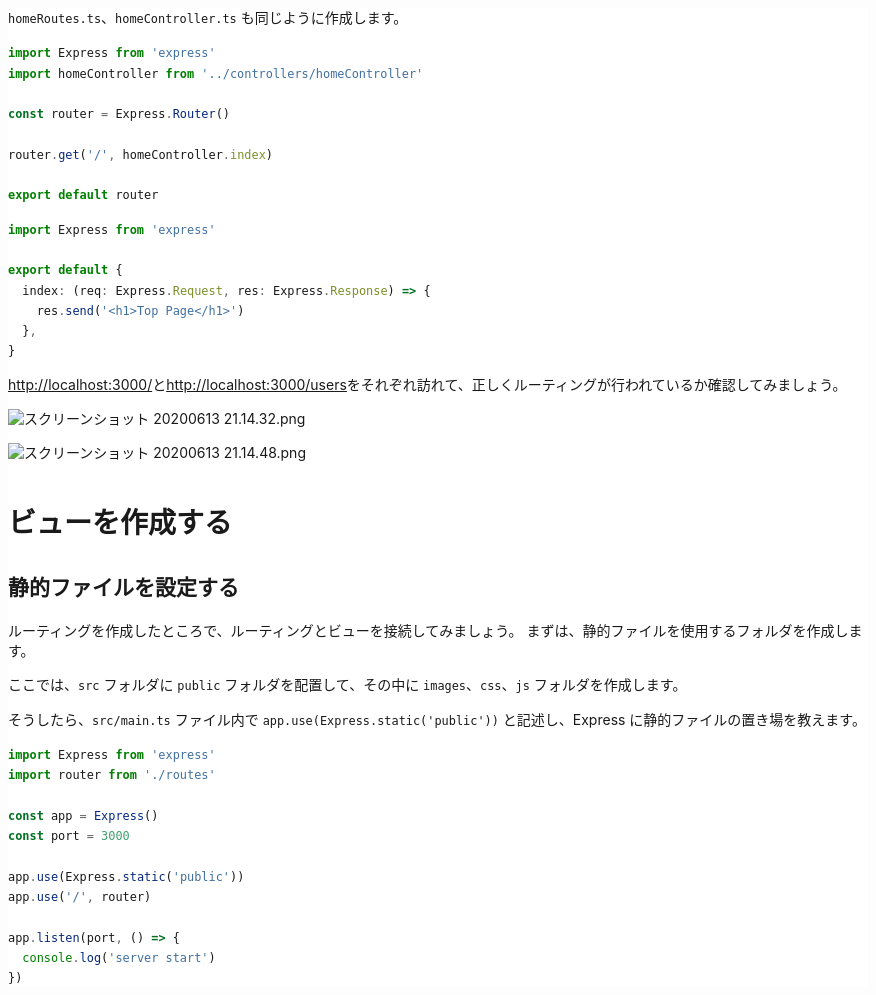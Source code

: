 `homeRoutes.ts`、`homeController.ts` も同じように作成します。

```ts
import Express from 'express'
import homeController from '../controllers/homeController'

const router = Express.Router()

router.get('/', homeController.index)

export default router

```

```ts
import Express from 'express'

export default {
  index: (req: Express.Request, res: Express.Response) => {
    res.send('<h1>Top Page</h1>')
  },
}

```

[http://localhost:3000/](http://localhost:3000/)と[http://localhost:3000/users](http://localhost:3000/users)をそれぞれ訪れて、正しくルーティングが行われているか確認してみましょう。

![スクリーンショット 20200613 21.14.32.png](https://firebasestorage.googleapis.com/v0/b/app-blog-1ef41.appspot.com/o/articles%2FRshdHD6LGzEVXnbjoL6p%2Fe0d2497cf3519a889a45732f70186c0d.png?alt=media&token=7aa718db-5211-4d87-b18f-fffb66dc31cc)

![スクリーンショット 20200613 21.14.48.png](https://firebasestorage.googleapis.com/v0/b/app-blog-1ef41.appspot.com/o/articles%2FRshdHD6LGzEVXnbjoL6p%2F85c5c601c5ed8514650d4e7fe174fb30.png?alt=media&token=4a36298d-241f-43c9-8945-a0cfdc283cb2)

# ビューを作成する

## 静的ファイルを設定する

ルーティングを作成したところで、ルーティングとビューを接続してみましょう。
まずは、静的ファイルを使用するフォルダを作成します。

ここでは、`src` フォルダに `public` フォルダを配置して、その中に `images`、`css`、`js` フォルダを作成します。

そうしたら、`src/main.ts` ファイル内で `app.use(Express.static('public'))` と記述し、Express に静的ファイルの置き場を教えます。

```ts
import Express from 'express'
import router from './routes'

const app = Express()
const port = 3000

app.use(Express.static('public'))
app.use('/', router)

app.listen(port, () => {
  console.log('server start')
})
```
